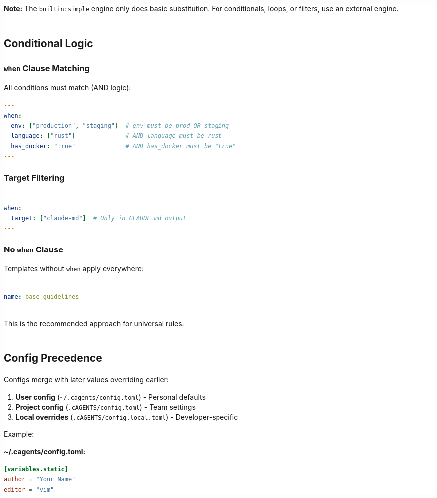 **Note:** The `builtin:simple` engine only does basic substitution. For conditionals, loops, or filters, use an external engine.

---

## Conditional Logic

### `when` Clause Matching

All conditions must match (AND logic):

```yaml
---
when:
  env: ["production", "staging"]  # env must be prod OR staging
  language: ["rust"]              # AND language must be rust
  has_docker: "true"              # AND has_docker must be "true"
---
```

### Target Filtering

```yaml
---
when:
  target: ["claude-md"]  # Only in CLAUDE.md output
---
```

### No `when` Clause

Templates without `when` apply everywhere:

```yaml
---
name: base-guidelines
---
```

This is the recommended approach for universal rules.

---

## Config Precedence

Configs merge with later values overriding earlier:

1. **User config** (`~/.cagents/config.toml`) - Personal defaults
2. **Project config** (`.cAGENTS/config.toml`) - Team settings
3. **Local overrides** (`.cAGENTS/config.local.toml`) - Developer-specific

Example:

**~/.cagents/config.toml:**
```toml
[variables.static]
author = "Your Name"
editor = "vim"
```
